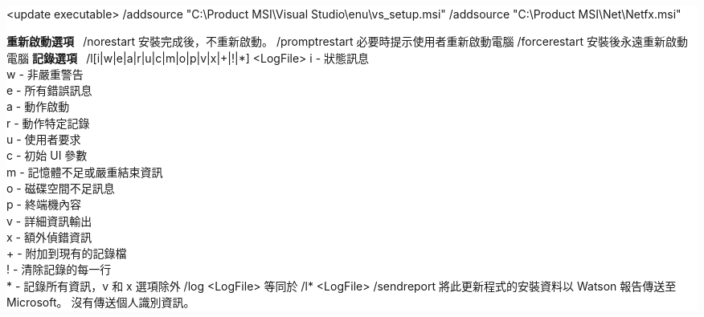 &lt;update executable&gt; /addsource &quot;C:\Product MSI\Visual Studio\enu\vs_setup.msi&quot; /addsource &quot;C:\Product MSI\Net\Netfx.msi&quot;</td>
</tr>
<tr class="odd">
<td style="border:1px solid black;"><strong>重新啟動選項</strong></td>
<td style="border:1px solid black;"><strong> </strong></td>
</tr>
<tr class="even">
<td style="border:1px solid black;">/norestart</td>
<td style="border:1px solid black;">安裝完成後，不重新啟動。</td>
</tr>
<tr class="odd">
<td style="border:1px solid black;">/promptrestart</td>
<td style="border:1px solid black;">必要時提示使用者重新啟動電腦</td>
</tr>
<tr class="even">
<td style="border:1px solid black;">/forcerestart</td>
<td style="border:1px solid black;">安裝後永遠重新啟動電腦</td>
</tr>
<tr class="odd">
<td style="border:1px solid black;"><strong>記錄選項</strong></td>
<td style="border:1px solid black;"><strong> </strong></td>
</tr>
<tr class="even">
<td style="border:1px solid black;">/l[i|w|e|a|r|u|c|m|o|p|v|x|+|!|*] &lt;LogFile&gt;</td>
<td style="border:1px solid black;">i - 狀態訊息<br />
w - 非嚴重警告<br />
e - 所有錯誤訊息<br />
a - 動作啟動<br />
r - 動作特定記錄<br />
u - 使用者要求<br />
c - 初始 UI 參數<br />
m - 記憶體不足或嚴重結束資訊<br />
o - 磁碟空間不足訊息<br />
p - 終端機內容<br />
v - 詳細資訊輸出<br />
x - 額外偵錯資訊<br />
+ - 附加到現有的記錄檔<br />
! - 清除記錄的每一行<br />
* - 記錄所有資訊，v 和 x 選項除外</td>
</tr>
<tr class="odd">
<td style="border:1px solid black;">/log &lt;LogFile&gt;</td>
<td style="border:1px solid black;">等同於 /l* &lt;LogFile&gt;</td>
</tr>
<tr class="even">
<td style="border:1px solid black;">/sendreport</td>
<td style="border:1px solid black;">將此更新程式的安裝資料以 Watson 報告傳送至 Microsoft。 沒有傳送個人識別資訊。</td>
</tr>
</tbody>
</table>
  